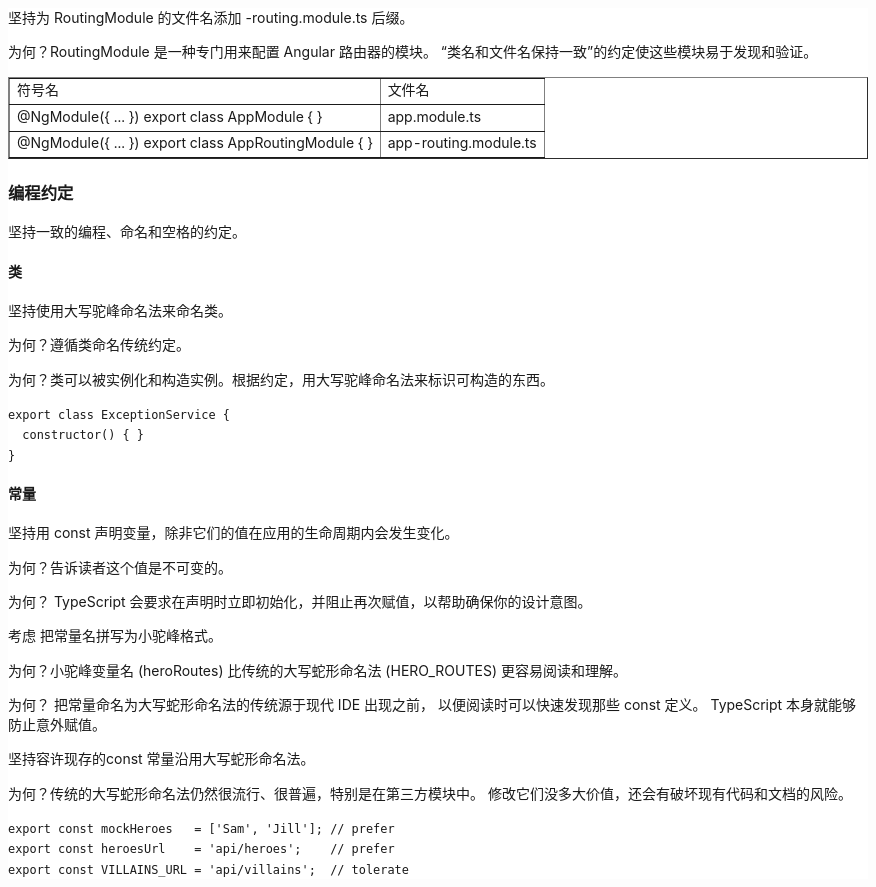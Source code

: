 坚持为 RoutingModule 的文件名添加 -routing.module.ts 后缀。

为何？RoutingModule 是一种专门用来配置 Angular 路由器的模块。 “类名和文件名保持一致”的约定使这些模块易于发现和验证。

<table border="1">
  <tr>
    <td>符号名</td>
    <td>文件名</td>
  </tr>
   <tr>
    <td>@NgModule({ ... })
export class AppModule { }</td>
    <td>app.module.ts</td>
  </tr>
   <tr>
    <td>@NgModule({ ... })
export class AppRoutingModule { }</td>
    <td>app-routing.module.ts</td>
  </tr>
</table>

### 编程约定
坚持一致的编程、命名和空格的约定。

#### 类
坚持使用大写驼峰命名法来命名类。

为何？遵循类命名传统约定。

为何？类可以被实例化和构造实例。根据约定，用大写驼峰命名法来标识可构造的东西。

```
export class ExceptionService {
  constructor() { }
}
```

#### 常量
坚持用 const 声明变量，除非它们的值在应用的生命周期内会发生变化。

为何？告诉读者这个值是不可变的。

为何？ TypeScript 会要求在声明时立即初始化，并阻止再次赋值，以帮助确保你的设计意图。

考虑 把常量名拼写为小驼峰格式。

为何？小驼峰变量名 (heroRoutes) 比传统的大写蛇形命名法 (HERO_ROUTES) 更容易阅读和理解。

为何？ 把常量命名为大写蛇形命名法的传统源于现代 IDE 出现之前， 以便阅读时可以快速发现那些 const 定义。 TypeScript 本身就能够防止意外赋值。

坚持容许现存的const 常量沿用大写蛇形命名法。

为何？传统的大写蛇形命名法仍然很流行、很普遍，特别是在第三方模块中。 修改它们没多大价值，还会有破坏现有代码和文档的风险。

```
export const mockHeroes   = ['Sam', 'Jill']; // prefer
export const heroesUrl    = 'api/heroes';    // prefer
export const VILLAINS_URL = 'api/villains';  // tolerate
```
